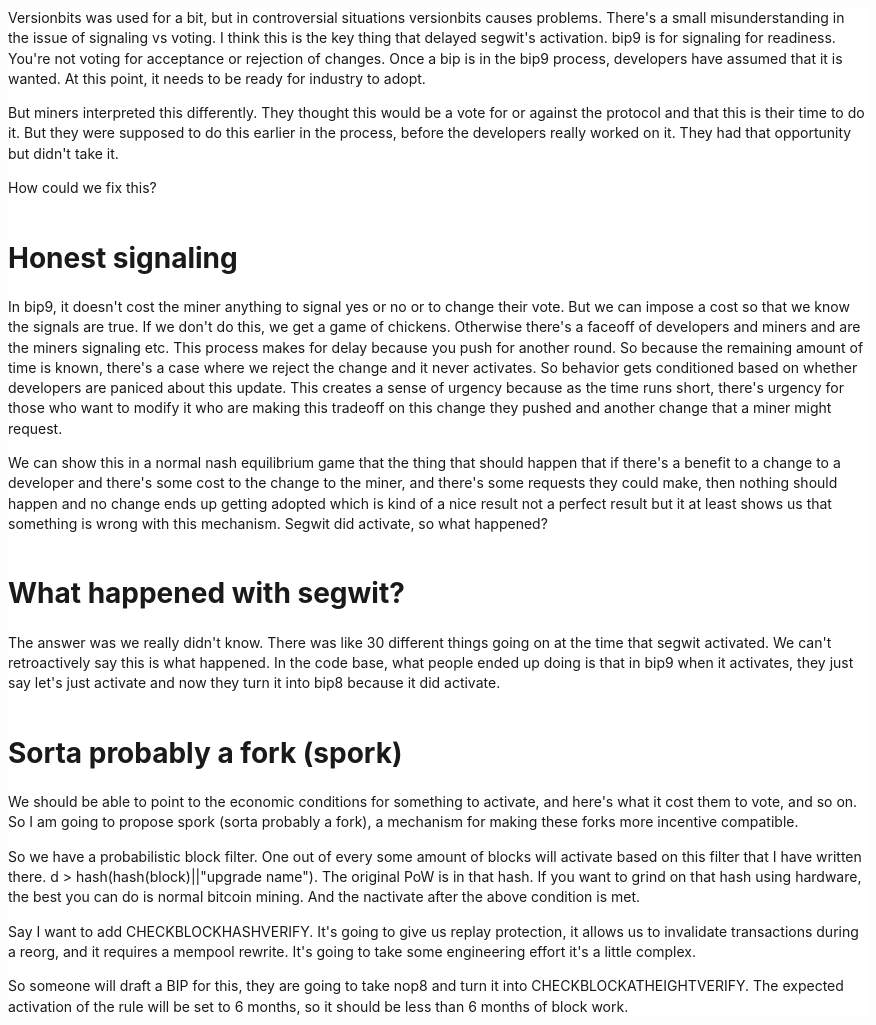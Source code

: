 Versionbits was used for a bit, but in controversial situations versionbits causes problems. There's a small misunderstanding in the issue of signaling vs voting. I think this is the key thing that delayed segwit's activation. bip9 is for signaling for readiness. You're not voting for acceptance or rejection of changes. Once a bip is in the bip9 process, developers have assumed that it is wanted. At this point, it needs to be ready for industry to adopt.

But miners interpreted this differently. They thought this would be a vote for or against the protocol and that this is their time to do it. But they were supposed to do this earlier in the process, before the developers really worked on it. They had that opportunity but didn't take it.

How could we fix this?

# Honest signaling

In bip9, it doesn't cost the miner anything to signal yes or no or to change their vote.  But we can impose a cost so that we know the signals are true. If we don't do this, we get a game of chickens. Otherwise there's a faceoff of developers and miners and are the miners signaling etc. This process makes for delay because you push for another round. So because the remaining amount of time is known, there's a case where we reject the change and it never activates. So behavior gets conditioned based on whether developers are paniced about this update. This creates a sense of urgency because as the time runs short, there's urgency for those who want to modify it who are making this tradeoff on this change they pushed and another change that a miner might request.

We can show this in a normal nash equilibrium game that the thing that should happen that if there's a benefit to a change to a developer and there's some cost to the change to the miner, and there's some requests they could make, then nothing should happen and no change ends up getting adopted which is kind of a nice result not a perfect result but it at least shows us that something is wrong with this mechanism. Segwit did activate, so what happened?

# What happened with segwit?

The answer was we really didn't know. There was like 30 different things going on at the time that segwit activated. We can't retroactively say this is what happened. In the code base, what people ended up doing is that in bip9 when it activates, they just say let's just activate and now they turn it into bip8 because it did activate.

# Sorta probably a fork (spork)

We should be able to point to the economic conditions for something to activate, and here's what it cost them to vote, and so on. So I am going to propose spork (sorta probably a fork), a mechanism for making these forks more incentive compatible.

So we have a probabilistic block filter. One out of every some amount of blocks will activate based on this filter that I have written there. d > hash(hash(block)||"upgrade name"). The original PoW is in that hash. If you want to grind on that hash using hardware, the best you can do is normal bitcoin mining. And the nactivate after the above condition is met.

Say I want to add CHECKBLOCKHASHVERIFY. It's going to give us replay protection, it allows us to invalidate transactions during a reorg, and it requires a mempool rewrite. It's going to take some engineering effort it's a little complex.

So someone will draft a BIP for this, they are going to take nop8 and turn it into CHECKBLOCKATHEIGHTVERIFY. The expected activation of the rule will be set to 6 months, so it should be less than 6 months of block work.
